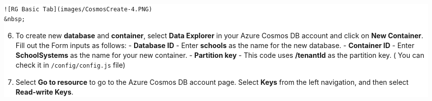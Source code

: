     ![RG Basic Tab](images/CosmosCreate-4.PNG)
    &nbsp;

6. To create new **database** and **container**, select **Data Explorer** in your Azure Cosmos DB account and click on **New Container**. Fill out the Form inputs as follows:
        - **Database ID** - Enter **schools** as the name for the new database.
        - **Container ID** - Enter **SchoolSystems** as the name for your new container.
        - **Partition key** - This code uses **/tenantId** as the partition key. ( You can check it in `/config/config.js` file)

 
7. Select **Go to resource** to go to the Azure Cosmos DB account page. Select **Keys** from the left navigation, and then select **Read-write Keys**.
